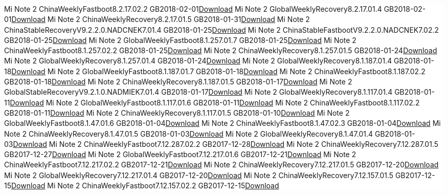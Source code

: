 <tr><td>Mi Note 2 China</td><td>Weekly</td><td>Fastboot</td><td>8.2.1</td><td>7.0</td><td>2.2 GB</td><td>2018-02-01</td><td><a href="/miui/scorpio/weekly/8.2.1/">Download</a></td></tr>
<tr><td>Mi Note 2 Global</td><td>Weekly</td><td>Recovery</td><td>8.2.1</td><td>7.0</td><td>1.4 GB</td><td>2018-02-01</td><td><a href="/miui/scorpio/weekly/8.2.1/">Download</a></td></tr>
<tr><td>Mi Note 2 China</td><td>Weekly</td><td>Recovery</td><td>8.2.1</td><td>7.0</td><td>1.5 GB</td><td>2018-01-31</td><td><a href="/miui/scorpio/weekly/8.2.1/">Download</a></td></tr>
<tr><td>Mi Note 2 China</td><td>Stable</td><td>Recovery</td><td>V9.2.2.0.NADCNEK</td><td>7.0</td><td>1.4 GB</td><td>2018-01-25</td><td><a href="/miui/scorpio/stable/V9.2.2.0.NADCNEK/">Download</a></td></tr>
<tr><td>Mi Note 2 China</td><td>Stable</td><td>Fastboot</td><td>V9.2.2.0.NADCNEK</td><td>7.0</td><td>2.2 GB</td><td>2018-01-25</td><td><a href="/miui/scorpio/stable/V9.2.2.0.NADCNEK/">Download</a></td></tr>
<tr><td>Mi Note 2 Global</td><td>Weekly</td><td>Fastboot</td><td>8.1.25</td><td>7.0</td><td>1.7 GB</td><td>2018-01-25</td><td><a href="/miui/scorpio/weekly/8.1.25/">Download</a></td></tr>
<tr><td>Mi Note 2 China</td><td>Weekly</td><td>Fastboot</td><td>8.1.25</td><td>7.0</td><td>2.2 GB</td><td>2018-01-25</td><td><a href="/miui/scorpio/weekly/8.1.25/">Download</a></td></tr>
<tr><td>Mi Note 2 China</td><td>Weekly</td><td>Recovery</td><td>8.1.25</td><td>7.0</td><td>1.5 GB</td><td>2018-01-24</td><td><a href="/miui/scorpio/weekly/8.1.25/">Download</a></td></tr>
<tr><td>Mi Note 2 Global</td><td>Weekly</td><td>Recovery</td><td>8.1.25</td><td>7.0</td><td>1.4 GB</td><td>2018-01-24</td><td><a href="/miui/scorpio/weekly/8.1.25/">Download</a></td></tr>
<tr><td>Mi Note 2 Global</td><td>Weekly</td><td>Recovery</td><td>8.1.18</td><td>7.0</td><td>1.4 GB</td><td>2018-01-18</td><td><a href="/miui/scorpio/weekly/8.1.18/">Download</a></td></tr>
<tr><td>Mi Note 2 Global</td><td>Weekly</td><td>Fastboot</td><td>8.1.18</td><td>7.0</td><td>1.7 GB</td><td>2018-01-18</td><td><a href="/miui/scorpio/weekly/8.1.18/">Download</a></td></tr>
<tr><td>Mi Note 2 China</td><td>Weekly</td><td>Fastboot</td><td>8.1.18</td><td>7.0</td><td>2.2 GB</td><td>2018-01-18</td><td><a href="/miui/scorpio/weekly/8.1.18/">Download</a></td></tr>
<tr><td>Mi Note 2 China</td><td>Weekly</td><td>Recovery</td><td>8.1.18</td><td>7.0</td><td>1.5 GB</td><td>2018-01-17</td><td><a href="/miui/scorpio/weekly/8.1.18/">Download</a></td></tr>
<tr><td>Mi Note 2 Global</td><td>Stable</td><td>Recovery</td><td>V9.2.1.0.NADMIEK</td><td>7.0</td><td>1.4 GB</td><td>2018-01-17</td><td><a href="/miui/scorpio/stable/V9.2.1.0.NADMIEK/">Download</a></td></tr>
<tr><td>Mi Note 2 Global</td><td>Weekly</td><td>Recovery</td><td>8.1.11</td><td>7.0</td><td>1.4 GB</td><td>2018-01-11</td><td><a href="/miui/scorpio/weekly/8.1.11/">Download</a></td></tr>
<tr><td>Mi Note 2 Global</td><td>Weekly</td><td>Fastboot</td><td>8.1.11</td><td>7.0</td><td>1.6 GB</td><td>2018-01-11</td><td><a href="/miui/scorpio/weekly/8.1.11/">Download</a></td></tr>
<tr><td>Mi Note 2 China</td><td>Weekly</td><td>Fastboot</td><td>8.1.11</td><td>7.0</td><td>2.2 GB</td><td>2018-01-11</td><td><a href="/miui/scorpio/weekly/8.1.11/">Download</a></td></tr>
<tr><td>Mi Note 2 China</td><td>Weekly</td><td>Recovery</td><td>8.1.11</td><td>7.0</td><td>1.5 GB</td><td>2018-01-10</td><td><a href="/miui/scorpio/weekly/8.1.11/">Download</a></td></tr>
<tr><td>Mi Note 2 Global</td><td>Weekly</td><td>Fastboot</td><td>8.1.4</td><td>7.0</td><td>1.6 GB</td><td>2018-01-04</td><td><a href="/miui/scorpio/weekly/8.1.4/">Download</a></td></tr>
<tr><td>Mi Note 2 China</td><td>Weekly</td><td>Fastboot</td><td>8.1.4</td><td>7.0</td><td>2.3 GB</td><td>2018-01-04</td><td><a href="/miui/scorpio/weekly/8.1.4/">Download</a></td></tr>
<tr><td>Mi Note 2 China</td><td>Weekly</td><td>Recovery</td><td>8.1.4</td><td>7.0</td><td>1.5 GB</td><td>2018-01-03</td><td><a href="/miui/scorpio/weekly/8.1.4/">Download</a></td></tr>
<tr><td>Mi Note 2 Global</td><td>Weekly</td><td>Recovery</td><td>8.1.4</td><td>7.0</td><td>1.4 GB</td><td>2018-01-03</td><td><a href="/miui/scorpio/weekly/8.1.4/">Download</a></td></tr>
<tr><td>Mi Note 2 China</td><td>Weekly</td><td>Fastboot</td><td>7.12.28</td><td>7.0</td><td>2.2 GB</td><td>2017-12-28</td><td><a href="/miui/scorpio/weekly/7.12.28/">Download</a></td></tr>
<tr><td>Mi Note 2 China</td><td>Weekly</td><td>Recovery</td><td>7.12.28</td><td>7.0</td><td>1.5 GB</td><td>2017-12-27</td><td><a href="/miui/scorpio/weekly/7.12.28/">Download</a></td></tr>
<tr><td>Mi Note 2 Global</td><td>Weekly</td><td>Fastboot</td><td>7.12.21</td><td>7.0</td><td>1.6 GB</td><td>2017-12-21</td><td><a href="/miui/scorpio/weekly/7.12.21/">Download</a></td></tr>
<tr><td>Mi Note 2 China</td><td>Weekly</td><td>Fastboot</td><td>7.12.21</td><td>7.0</td><td>2.2 GB</td><td>2017-12-21</td><td><a href="/miui/scorpio/weekly/7.12.21/">Download</a></td></tr>
<tr><td>Mi Note 2 China</td><td>Weekly</td><td>Recovery</td><td>7.12.21</td><td>7.0</td><td>1.5 GB</td><td>2017-12-20</td><td><a href="/miui/scorpio/weekly/7.12.21/">Download</a></td></tr>
<tr><td>Mi Note 2 Global</td><td>Weekly</td><td>Recovery</td><td>7.12.21</td><td>7.0</td><td>1.4 GB</td><td>2017-12-20</td><td><a href="/miui/scorpio/weekly/7.12.21/">Download</a></td></tr>
<tr><td>Mi Note 2 China</td><td>Weekly</td><td>Recovery</td><td>7.12.15</td><td>7.0</td><td>1.5 GB</td><td>2017-12-15</td><td><a href="/miui/scorpio/weekly/7.12.15/">Download</a></td></tr>
<tr><td>Mi Note 2 China</td><td>Weekly</td><td>Fastboot</td><td>7.12.15</td><td>7.0</td><td>2.2 GB</td><td>2017-12-15</td><td><a href="/miui/scorpio/weekly/7.12.15/">Download</a></td></tr>